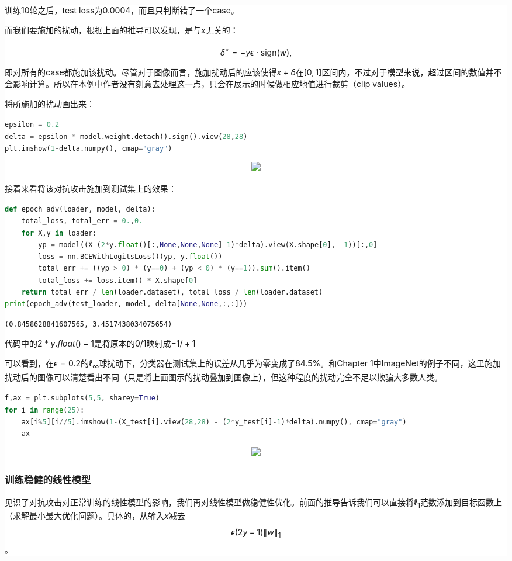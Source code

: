 训练10轮之后，test loss为0.0004，而且只判断错了一个case。

而我们要施加的扰动，根据上面的推导可以发现，是与$x$无关的：


$$
\delta^\star = - y \epsilon \cdot \mathrm{sign}(w),
$$


即对所有的case都施加该扰动。尽管对于图像而言，施加扰动后的应该使得$x+\delta$在$[0,1]$区间内，不过对于模型来说，超过区间的数值并不会影响计算。所以在本例中作者没有刻意去处理这一点，只会在展示的时候做相应地值进行裁剪（clip values）。

将所施加的扰动画出来：

```python
epsilon = 0.2
delta = epsilon * model.weight.detach().sign().view(28,28)
plt.imshow(1-delta.numpy(), cmap="gray")
```

<div style="text-align: center"><img src="https://adversarial-ml-tutorial.org/linear_models/output_2.svg" /></div>

接着来看将该对抗攻击施加到测试集上的效果：

```python
def epoch_adv(loader, model, delta):
    total_loss, total_err = 0.,0.
    for X,y in loader:
        yp = model((X-(2*y.float()[:,None,None,None]-1)*delta).view(X.shape[0], -1))[:,0]
        loss = nn.BCEWithLogitsLoss()(yp, y.float())
        total_err += ((yp > 0) * (y==0) + (yp < 0) * (y==1)).sum().item()
        total_loss += loss.item() * X.shape[0]
    return total_err / len(loader.dataset), total_loss / len(loader.dataset)
print(epoch_adv(test_loader, model, delta[None,None,:,:]))
```

```
(0.8458628841607565, 3.4517438034075654)
```

代码中的$2*y.float()-1$是将原本的$0/1$映射成$-1/+1$

可以看到，在$\epsilon=0.2$的$\ell_\infty$球扰动下，分类器在测试集上的误差从几乎为零变成了$84.5\%$。和Chapter 1中ImageNet的例子不同，这里施加扰动后的图像可以清楚看出不同（只是将上面图示的扰动叠加到图像上），但这种程度的扰动完全不足以欺骗大多数人类。

```python
f,ax = plt.subplots(5,5, sharey=True)
for i in range(25):
    ax[i%5][i//5].imshow(1-(X_test[i].view(28,28) - (2*y_test[i]-1)*delta).numpy(), cmap="gray")
    ax
```

<div style="text-align: center"><img src="https://adversarial-ml-tutorial.org/linear_models/output_3.svg" /></div>

### 训练稳健的线性模型

见识了对抗攻击对正常训练的线性模型的影响，我们再对线性模型做稳健性优化。前面的推导告诉我们可以直接将$\ell_1$范数添加到目标函数上（求解最小最大优化问题）。具体的，从输入$x$减去$$\epsilon(2y-1)\|w\|_1$$。
